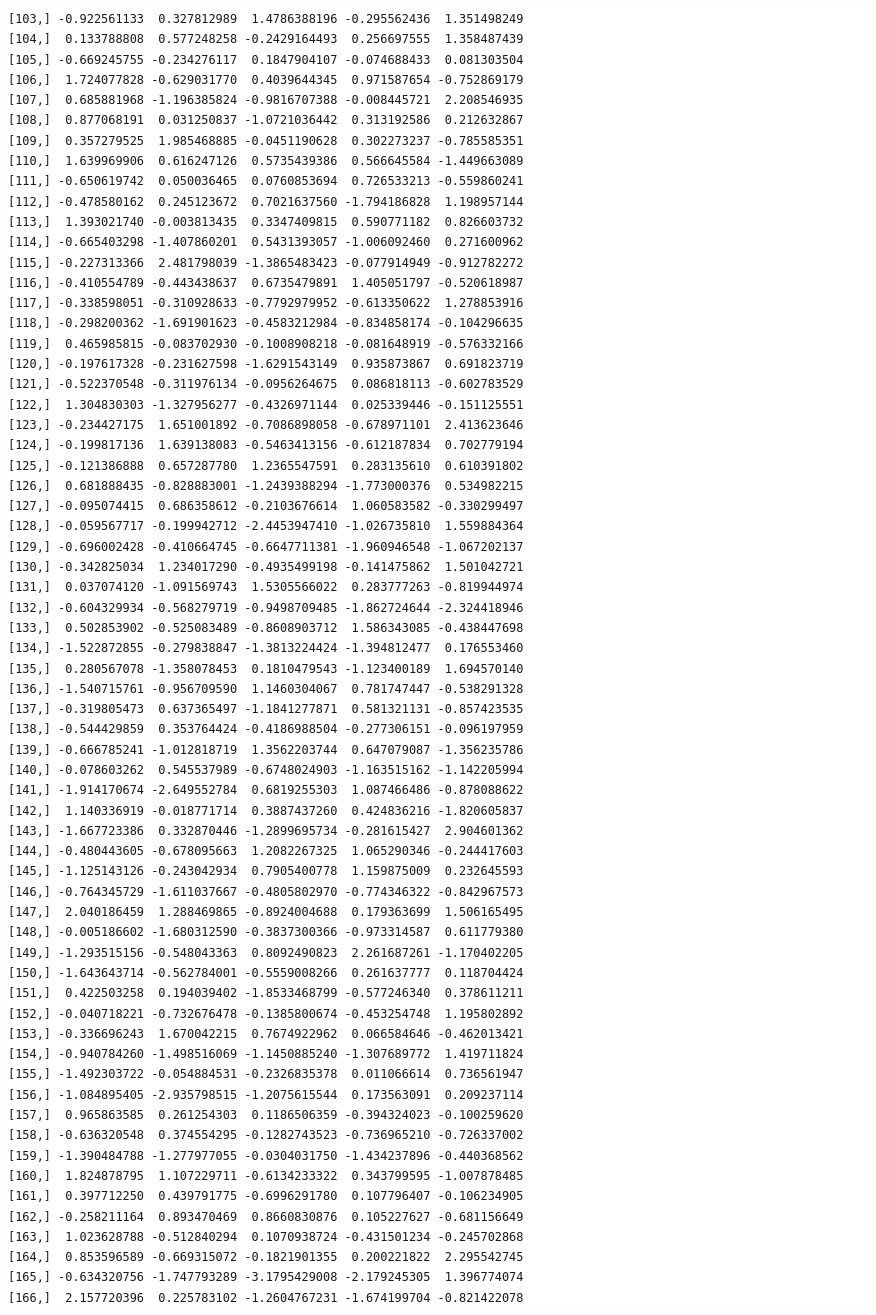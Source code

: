     [103,] -0.922561133  0.327812989  1.4786388196 -0.295562436  1.351498249
    [104,]  0.133788808  0.577248258 -0.2429164493  0.256697555  1.358487439
    [105,] -0.669245755 -0.234276117  0.1847904107 -0.074688433  0.081303504
    [106,]  1.724077828 -0.629031770  0.4039644345  0.971587654 -0.752869179
    [107,]  0.685881968 -1.196385824 -0.9816707388 -0.008445721  2.208546935
    [108,]  0.877068191  0.031250837 -1.0721036442  0.313192586  0.212632867
    [109,]  0.357279525  1.985468885 -0.0451190628  0.302273237 -0.785585351
    [110,]  1.639969906  0.616247126  0.5735439386  0.566645584 -1.449663089
    [111,] -0.650619742  0.050036465  0.0760853694  0.726533213 -0.559860241
    [112,] -0.478580162  0.245123672  0.7021637560 -1.794186828  1.198957144
    [113,]  1.393021740 -0.003813435  0.3347409815  0.590771182  0.826603732
    [114,] -0.665403298 -1.407860201  0.5431393057 -1.006092460  0.271600962
    [115,] -0.227313366  2.481798039 -1.3865483423 -0.077914949 -0.912782272
    [116,] -0.410554789 -0.443438637  0.6735479891  1.405051797 -0.520618987
    [117,] -0.338598051 -0.310928633 -0.7792979952 -0.613350622  1.278853916
    [118,] -0.298200362 -1.691901623 -0.4583212984 -0.834858174 -0.104296635
    [119,]  0.465985815 -0.083702930 -0.1008908218 -0.081648919 -0.576332166
    [120,] -0.197617328 -0.231627598 -1.6291543149  0.935873867  0.691823719
    [121,] -0.522370548 -0.311976134 -0.0956264675  0.086818113 -0.602783529
    [122,]  1.304830303 -1.327956277 -0.4326971144  0.025339446 -0.151125551
    [123,] -0.234427175  1.651001892 -0.7086898058 -0.678971101  2.413623646
    [124,] -0.199817136  1.639138083 -0.5463413156 -0.612187834  0.702779194
    [125,] -0.121386888  0.657287780  1.2365547591  0.283135610  0.610391802
    [126,]  0.681888435 -0.828883001 -1.2439388294 -1.773000376  0.534982215
    [127,] -0.095074415  0.686358612 -0.2103676614  1.060583582 -0.330299497
    [128,] -0.059567717 -0.199942712 -2.4453947410 -1.026735810  1.559884364
    [129,] -0.696002428 -0.410664745 -0.6647711381 -1.960946548 -1.067202137
    [130,] -0.342825034  1.234017290 -0.4935499198 -0.141475862  1.501042721
    [131,]  0.037074120 -1.091569743  1.5305566022  0.283777263 -0.819944974
    [132,] -0.604329934 -0.568279719 -0.9498709485 -1.862724644 -2.324418946
    [133,]  0.502853902 -0.525083489 -0.8608903712  1.586343085 -0.438447698
    [134,] -1.522872855 -0.279838847 -1.3813224424 -1.394812477  0.176553460
    [135,]  0.280567078 -1.358078453  0.1810479543 -1.123400189  1.694570140
    [136,] -1.540715761 -0.956709590  1.1460304067  0.781747447 -0.538291328
    [137,] -0.319805473  0.637365497 -1.1841277871  0.581321131 -0.857423535
    [138,] -0.544429859  0.353764424 -0.4186988504 -0.277306151 -0.096197959
    [139,] -0.666785241 -1.012818719  1.3562203744  0.647079087 -1.356235786
    [140,] -0.078603262  0.545537989 -0.6748024903 -1.163515162 -1.142205994
    [141,] -1.914170674 -2.649552784  0.6819255303  1.087466486 -0.878088622
    [142,]  1.140336919 -0.018771714  0.3887437260  0.424836216 -1.820605837
    [143,] -1.667723386  0.332870446 -1.2899695734 -0.281615427  2.904601362
    [144,] -0.480443605 -0.678095663  1.2082267325  1.065290346 -0.244417603
    [145,] -1.125143126 -0.243042934  0.7905400778  1.159875009  0.232645593
    [146,] -0.764345729 -1.611037667 -0.4805802970 -0.774346322 -0.842967573
    [147,]  2.040186459  1.288469865 -0.8924004688  0.179363699  1.506165495
    [148,] -0.005186602 -1.680312590 -0.3837300366 -0.973314587  0.611779380
    [149,] -1.293515156 -0.548043363  0.8092490823  2.261687261 -1.170402205
    [150,] -1.643643714 -0.562784001 -0.5559008266  0.261637777  0.118704424
    [151,]  0.422503258  0.194039402 -1.8533468799 -0.577246340  0.378611211
    [152,] -0.040718221 -0.732676478 -0.1385800674 -0.453254748  1.195802892
    [153,] -0.336696243  1.670042215  0.7674922962  0.066584646 -0.462013421
    [154,] -0.940784260 -1.498516069 -1.1450885240 -1.307689772  1.419711824
    [155,] -1.492303722 -0.054884531 -0.2326835378  0.011066614  0.736561947
    [156,] -1.084895405 -2.935798515 -1.2075615544  0.173563091  0.209237114
    [157,]  0.965863585  0.261254303  0.1186506359 -0.394324023 -0.100259620
    [158,] -0.636320548  0.374554295 -0.1282743523 -0.736965210 -0.726337002
    [159,] -1.390484788 -1.277977055 -0.0304031750 -1.434237896 -0.440368562
    [160,]  1.824878795  1.107229711 -0.6134233322  0.343799595 -1.007878485
    [161,]  0.397712250  0.439791775 -0.6996291780  0.107796407 -0.106234905
    [162,] -0.258211164  0.893470469  0.8660830876  0.105227627 -0.681156649
    [163,]  1.023628788 -0.512840294  0.1070938724 -0.431501234 -0.245702868
    [164,]  0.853596589 -0.669315072 -0.1821901355  0.200221822  2.295542745
    [165,] -0.634320756 -1.747793289 -3.1795429008 -2.179245305  1.396774074
    [166,]  2.157720396  0.225783102 -1.2604767231 -1.674199704 -0.821422078